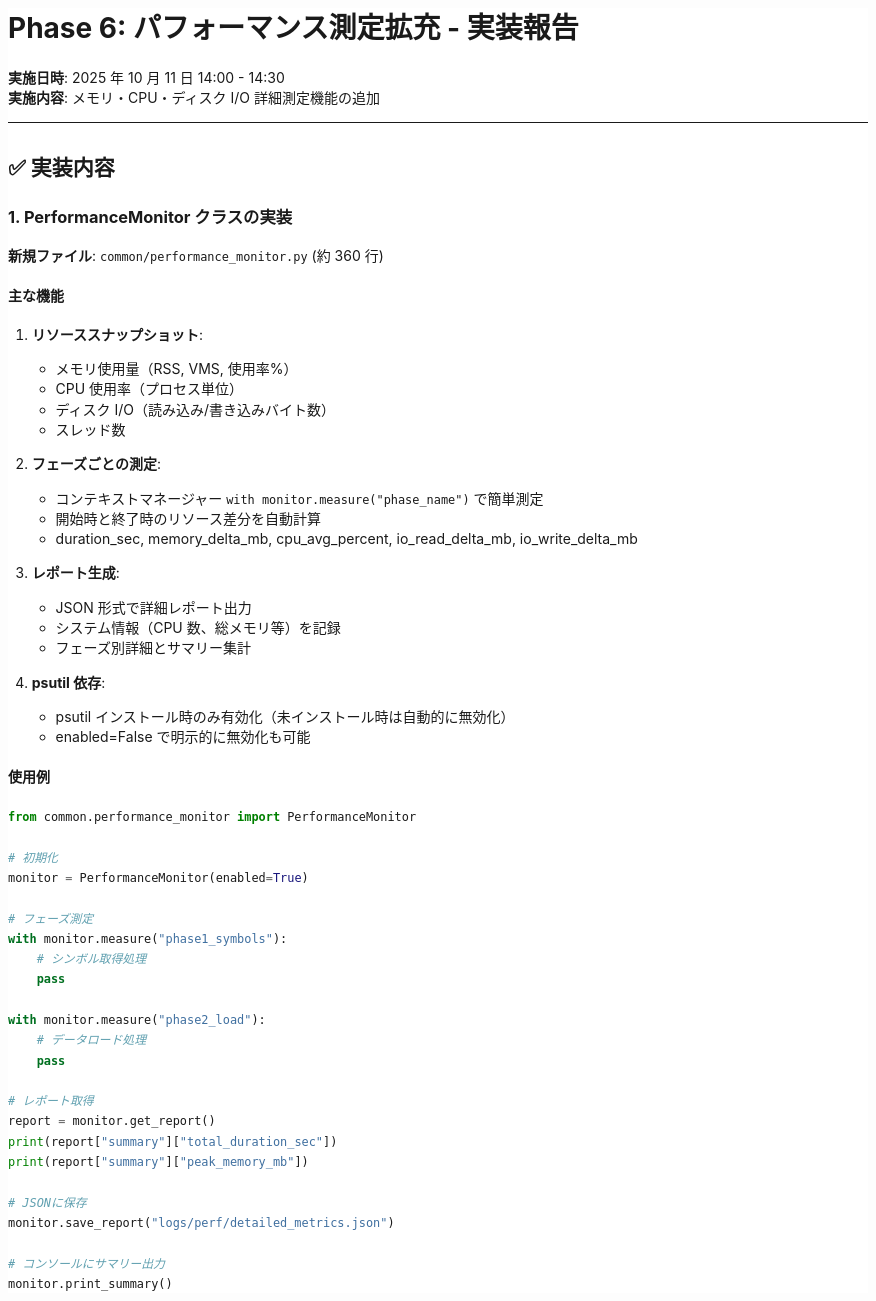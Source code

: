 # Phase 6: パフォーマンス測定拡充 - 実装報告

**実施日時**: 2025 年 10 月 11 日 14:00 - 14:30  
**実施内容**: メモリ・CPU・ディスク I/O 詳細測定機能の追加

---

## ✅ 実装内容

### 1. PerformanceMonitor クラスの実装

**新規ファイル**: `common/performance_monitor.py` (約 360 行)

#### 主な機能

1. **リソーススナップショット**:

   - メモリ使用量（RSS, VMS, 使用率%）
   - CPU 使用率（プロセス単位）
   - ディスク I/O（読み込み/書き込みバイト数）
   - スレッド数

2. **フェーズごとの測定**:

   - コンテキストマネージャー `with monitor.measure("phase_name")` で簡単測定
   - 開始時と終了時のリソース差分を自動計算
   - duration_sec, memory_delta_mb, cpu_avg_percent, io_read_delta_mb, io_write_delta_mb

3. **レポート生成**:

   - JSON 形式で詳細レポート出力
   - システム情報（CPU 数、総メモリ等）を記録
   - フェーズ別詳細とサマリー集計

4. **psutil 依存**:
   - psutil インストール時のみ有効化（未インストール時は自動的に無効化）
   - enabled=False で明示的に無効化も可能

#### 使用例

```python
from common.performance_monitor import PerformanceMonitor

# 初期化
monitor = PerformanceMonitor(enabled=True)

# フェーズ測定
with monitor.measure("phase1_symbols"):
    # シンボル取得処理
    pass

with monitor.measure("phase2_load"):
    # データロード処理
    pass

# レポート取得
report = monitor.get_report()
print(report["summary"]["total_duration_sec"])
print(report["summary"]["peak_memory_mb"])

# JSONに保存
monitor.save_report("logs/perf/detailed_metrics.json")

# コンソールにサマリー出力
monitor.print_summary()
```
